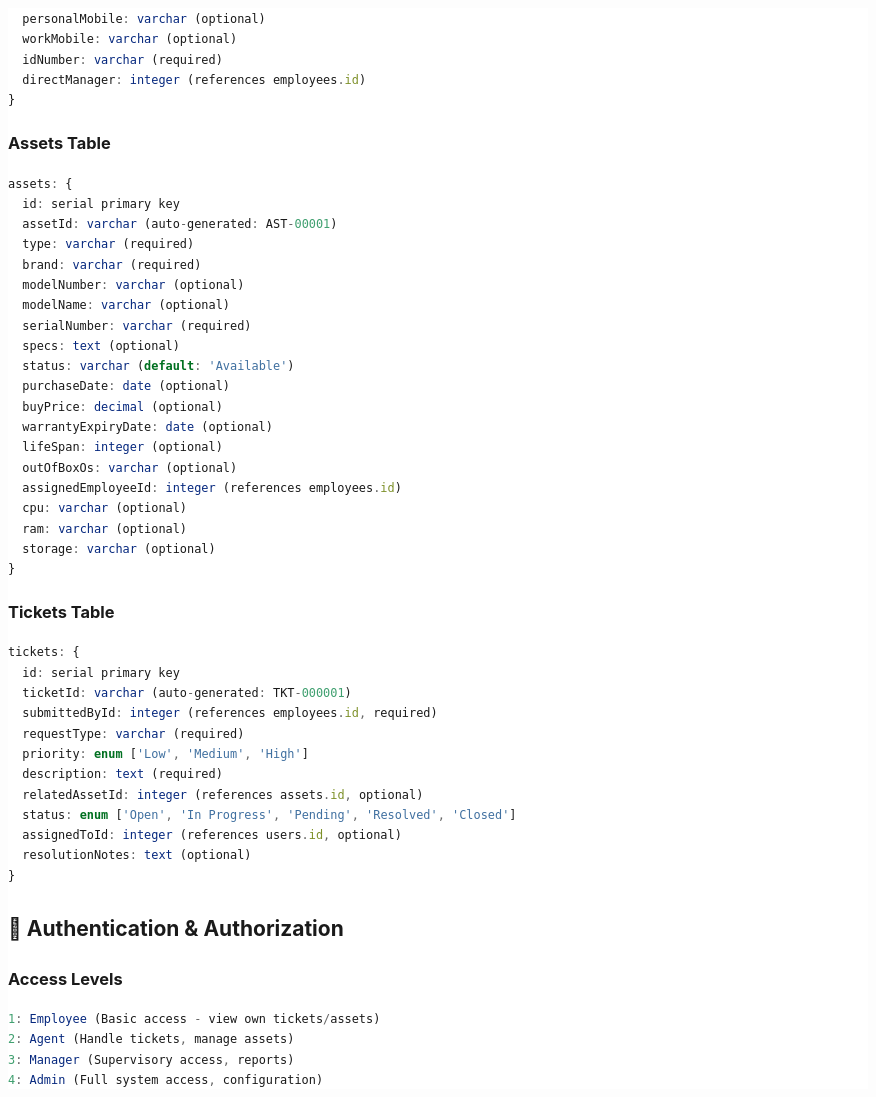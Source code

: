 ```typescript
  personalMobile: varchar (optional)
  workMobile: varchar (optional)
  idNumber: varchar (required)
  directManager: integer (references employees.id)
}
```

### Assets Table
```typescript
assets: {
  id: serial primary key
  assetId: varchar (auto-generated: AST-00001)
  type: varchar (required)
  brand: varchar (required)
  modelNumber: varchar (optional)
  modelName: varchar (optional)
  serialNumber: varchar (required)
  specs: text (optional)
  status: varchar (default: 'Available')
  purchaseDate: date (optional)
  buyPrice: decimal (optional)
  warrantyExpiryDate: date (optional)
  lifeSpan: integer (optional)
  outOfBoxOs: varchar (optional)
  assignedEmployeeId: integer (references employees.id)
  cpu: varchar (optional)
  ram: varchar (optional)
  storage: varchar (optional)
}
```

### Tickets Table
```typescript
tickets: {
  id: serial primary key
  ticketId: varchar (auto-generated: TKT-000001)
  submittedById: integer (references employees.id, required)
  requestType: varchar (required)
  priority: enum ['Low', 'Medium', 'High']
  description: text (required)
  relatedAssetId: integer (references assets.id, optional)
  status: enum ['Open', 'In Progress', 'Pending', 'Resolved', 'Closed']
  assignedToId: integer (references users.id, optional)
  resolutionNotes: text (optional)
}
```

## 🔐 Authentication & Authorization

### Access Levels
```typescript
1: Employee (Basic access - view own tickets/assets)
2: Agent (Handle tickets, manage assets)
3: Manager (Supervisory access, reports)
4: Admin (Full system access, configuration)
```

